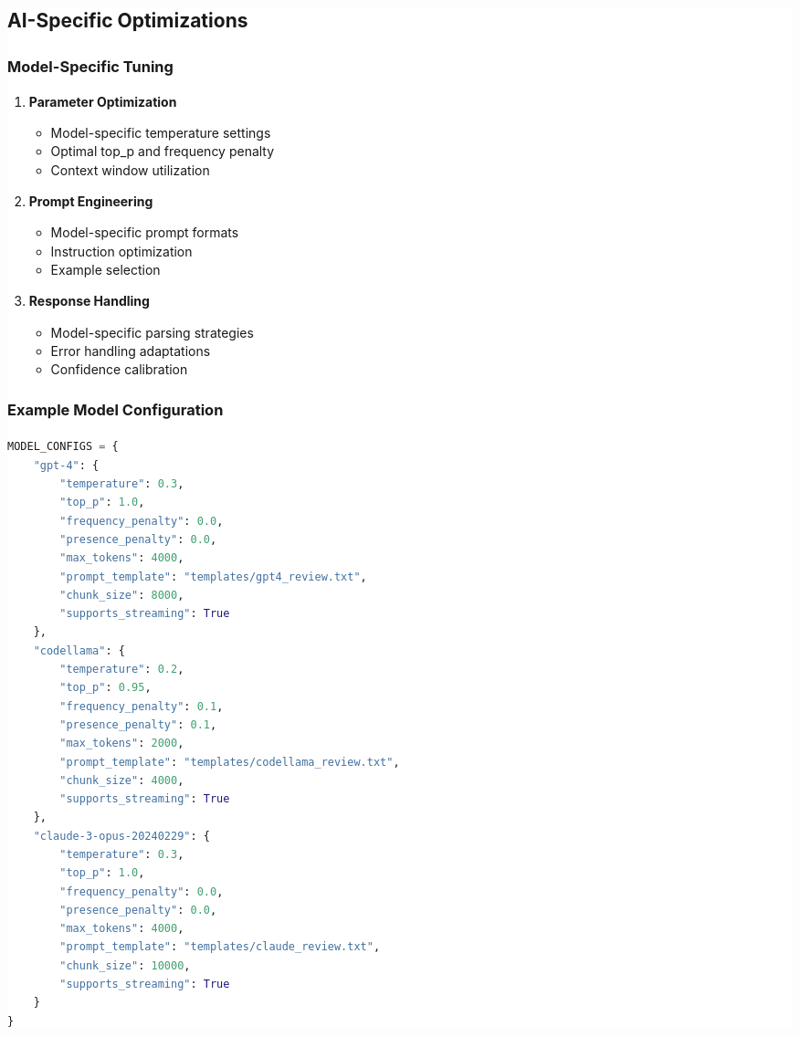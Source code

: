 ## AI-Specific Optimizations

### Model-Specific Tuning

1. **Parameter Optimization**
   - Model-specific temperature settings
   - Optimal top_p and frequency penalty
   - Context window utilization

2. **Prompt Engineering**
   - Model-specific prompt formats
   - Instruction optimization
   - Example selection

3. **Response Handling**
   - Model-specific parsing strategies
   - Error handling adaptations
   - Confidence calibration

### Example Model Configuration

```python
MODEL_CONFIGS = {
    "gpt-4": {
        "temperature": 0.3,
        "top_p": 1.0,
        "frequency_penalty": 0.0,
        "presence_penalty": 0.0,
        "max_tokens": 4000,
        "prompt_template": "templates/gpt4_review.txt",
        "chunk_size": 8000,
        "supports_streaming": True
    },
    "codellama": {
        "temperature": 0.2,
        "top_p": 0.95,
        "frequency_penalty": 0.1,
        "presence_penalty": 0.1,
        "max_tokens": 2000,
        "prompt_template": "templates/codellama_review.txt",
        "chunk_size": 4000,
        "supports_streaming": True
    },
    "claude-3-opus-20240229": {
        "temperature": 0.3,
        "top_p": 1.0,
        "frequency_penalty": 0.0,
        "presence_penalty": 0.0,
        "max_tokens": 4000,
        "prompt_template": "templates/claude_review.txt",
        "chunk_size": 10000,
        "supports_streaming": True
    }
}
```
